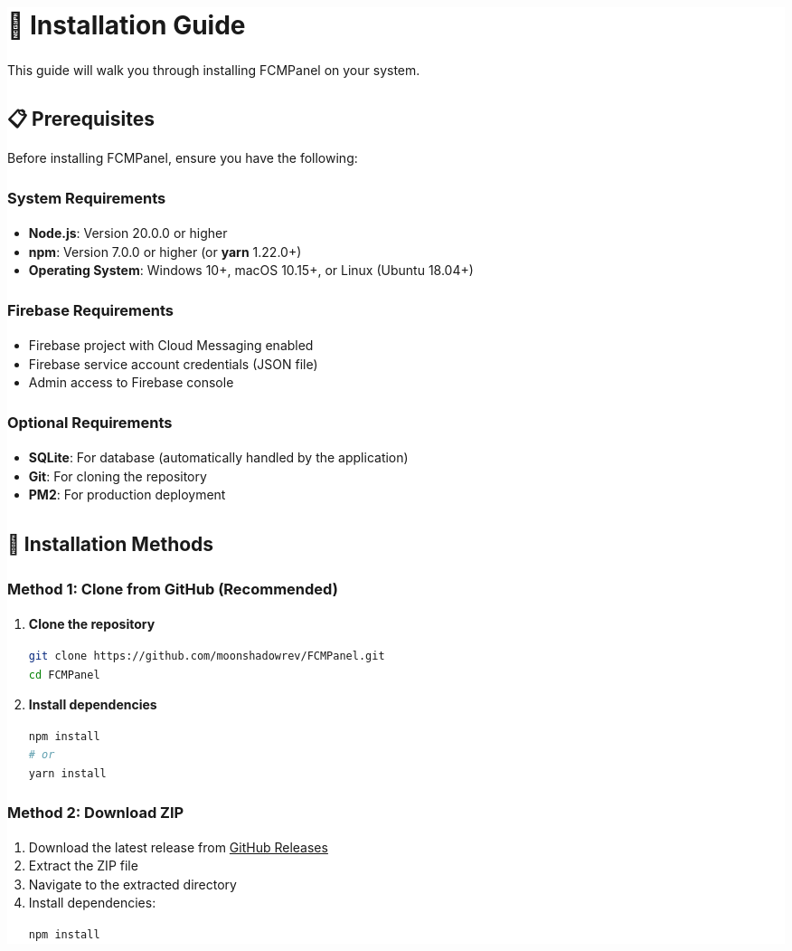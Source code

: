 # 🚀 Installation Guide

This guide will walk you through installing FCMPanel on your system.

## 📋 Prerequisites

Before installing FCMPanel, ensure you have the following:

### System Requirements
- **Node.js**: Version 20.0.0 or higher
- **npm**: Version 7.0.0 or higher (or **yarn** 1.22.0+)
- **Operating System**: Windows 10+, macOS 10.15+, or Linux (Ubuntu 18.04+)

### Firebase Requirements
- Firebase project with Cloud Messaging enabled
- Firebase service account credentials (JSON file)
- Admin access to Firebase console

### Optional Requirements
- **SQLite**: For database (automatically handled by the application)
- **Git**: For cloning the repository
- **PM2**: For production deployment

## 🔽 Installation Methods

### Method 1: Clone from GitHub (Recommended)

1. **Clone the repository**
   ```bash
   git clone https://github.com/moonshadowrev/FCMPanel.git
   cd FCMPanel
   ```

2. **Install dependencies**
   ```bash
   npm install
   # or
   yarn install
   ```

### Method 2: Download ZIP

1. Download the latest release from [GitHub Releases](https://github.com/moonshadowrev/FCMPanel/releases)
2. Extract the ZIP file
3. Navigate to the extracted directory
4. Install dependencies:
   ```bash
   npm install
   ```
